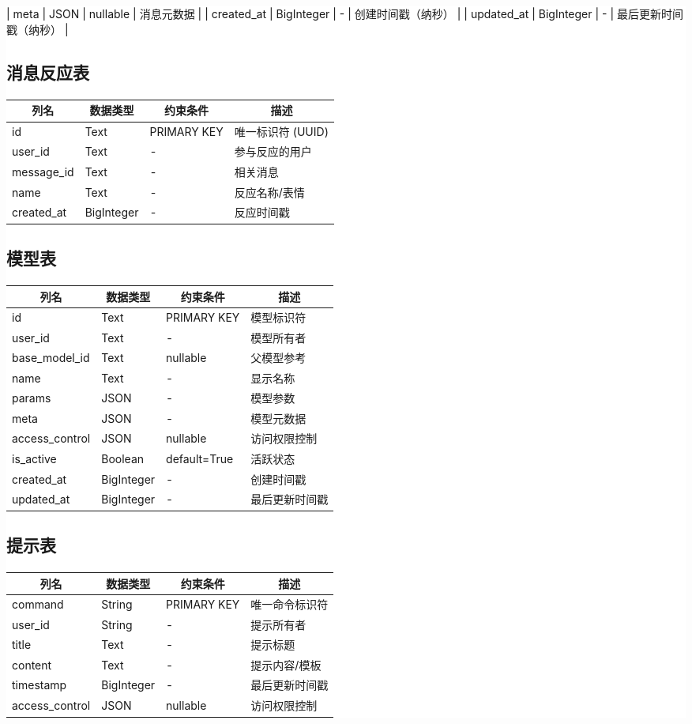 | meta            | JSON          | nullable        | 消息元数据                         |
| created_at      | BigInteger    | -               | 创建时间戳（纳秒）                  |
| updated_at      | BigInteger    | -               | 最后更新时间戳（纳秒）              |

## 消息反应表

| **列名**        | **数据类型**  | **约束条件**       | **描述**                |
| --------------- | ------------- | --------------- | ------------------------ |
| id              | Text          | PRIMARY KEY     | 唯一标识符 (UUID)         |
| user_id         | Text          | -               | 参与反应的用户            |
| message_id      | Text          | -               | 相关消息                  |
| name            | Text          | -               | 反应名称/表情             |
| created_at      | BigInteger    | -               | 反应时间戳                |

## 模型表

| **列名**        | **数据类型**  | **约束条件**       | **描述**                |
| --------------- | ------------- | --------------- | ---------------------- |
| id              | Text          | PRIMARY KEY     | 模型标识符               |
| user_id         | Text          | -               | 模型所有者               |
| base_model_id   | Text          | nullable        | 父模型参考               |
| name            | Text          | -               | 显示名称                 |
| params          | JSON          | -               | 模型参数                 |
| meta            | JSON          | -               | 模型元数据               |
| access_control  | JSON          | nullable        | 访问权限控制              |
| is_active       | Boolean       | default=True    | 活跃状态                 |
| created_at      | BigInteger    | -               | 创建时间戳               |
| updated_at      | BigInteger    | -               | 最后更新时间戳            |

## 提示表

| **列名**        | **数据类型**  | **约束条件**       | **描述**                  |
| --------------- | ------------- | --------------- | ------------------------- |
| command         | String        | PRIMARY KEY     | 唯一命令标识符             |
| user_id         | String        | -               | 提示所有者                |
| title           | Text          | -               | 提示标题                  |
| content         | Text          | -               | 提示内容/模板              |
| timestamp       | BigInteger    | -               | 最后更新时间戳             |
| access_control  | JSON          | nullable        | 访问权限控制               |
